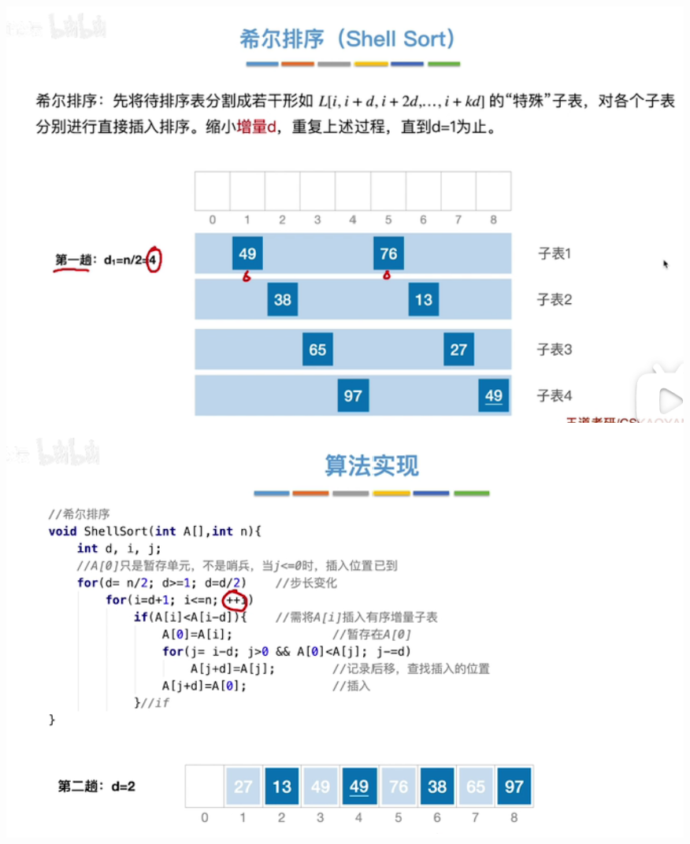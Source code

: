 ![image-20211117155857744](fig/image-20211117155857744.png)

![image-20211117155836457](fig/image-20211117155836457.png)
